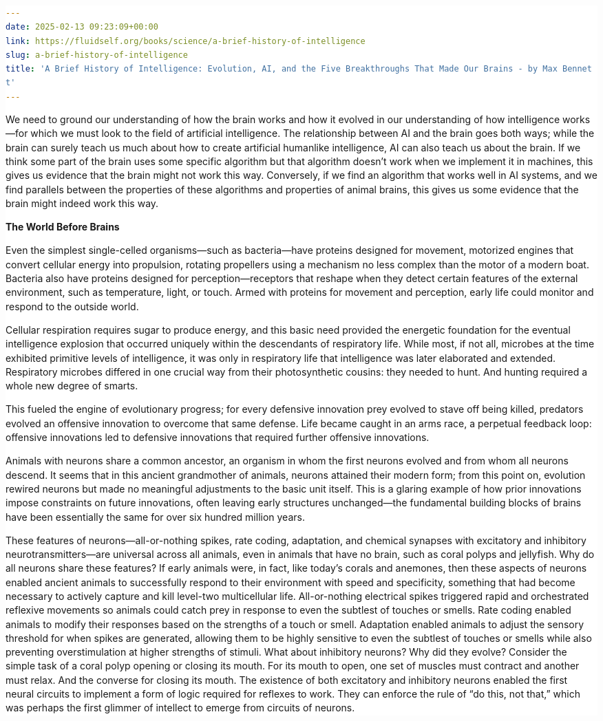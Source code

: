 ```yaml
---
date: 2025-02-13 09:23:09+00:00
link: https://fluidself.org/books/science/a-brief-history-of-intelligence
slug: a-brief-history-of-intelligence
title: 'A Brief History of Intelligence: Evolution, AI, and the Five Breakthroughs That Made Our Brains - by Max Bennett'
---
```


We need to ground our understanding of how the brain works and how it evolved in our understanding of how intelligence works—for which we must look to the field of artificial intelligence. The relationship between AI and the brain goes both ways; while the brain can surely teach us much about how to create artificial humanlike intelligence, AI can also teach us about the brain. If we think some part of the brain uses some specific algorithm but that algorithm doesn’t work when we implement it in machines, this gives us evidence that the brain might not work this way. Conversely, if we find an algorithm that works well in AI systems, and we find parallels between the properties of these algorithms and properties of animal brains, this gives us some evidence that the brain might indeed work this way.

**The World Before Brains**

Even the simplest single-celled organisms—such as bacteria—have proteins designed for movement, motorized engines that convert cellular energy into propulsion, rotating propellers using a mechanism no less complex than the motor of a modern boat. Bacteria also have proteins designed for perception—receptors that reshape when they detect certain features of the external environment, such as temperature, light, or touch. Armed with proteins for movement and perception, early life could monitor and respond to the outside world.

Cellular respiration requires sugar to produce energy, and this basic need provided the energetic foundation for the eventual intelligence explosion that occurred uniquely within the descendants of respiratory life. While most, if not all, microbes at the time exhibited primitive levels of intelligence, it was only in respiratory life that intelligence was later elaborated and extended. Respiratory microbes differed in one crucial way from their photosynthetic cousins: they needed to hunt. And hunting required a whole new degree of smarts.

This fueled the engine of evolutionary progress; for every defensive innovation prey evolved to stave off being killed, predators evolved an offensive innovation to overcome that same defense. Life became caught in an arms race, a perpetual feedback loop: offensive innovations led to defensive innovations that required further offensive innovations.

Animals with neurons share a common ancestor, an organism in whom the first neurons evolved and from whom all neurons descend. It seems that in this ancient grandmother of animals, neurons attained their modern form; from this point on, evolution rewired neurons but made no meaningful adjustments to the basic unit itself. This is a glaring example of how prior innovations impose constraints on future innovations, often leaving early structures unchanged—the fundamental building blocks of brains have been essentially the same for over six hundred million years.

These features of neurons—all-or-nothing spikes, rate coding, adaptation, and chemical synapses with excitatory and inhibitory neurotransmitters—are universal across all animals, even in animals that have no brain, such as coral polyps and jellyfish. Why do all neurons share these features? If early animals were, in fact, like today’s corals and anemones, then these aspects of neurons enabled ancient animals to successfully respond to their environment with speed and specificity, something that had become necessary to actively capture and kill level-two multicellular life. All-or-nothing electrical spikes triggered rapid and orchestrated reflexive movements so animals could catch prey in response to even the subtlest of touches or smells. Rate coding enabled animals to modify their responses based on the strengths of a touch or smell. Adaptation enabled animals to adjust the sensory threshold for when spikes are generated, allowing them to be highly sensitive to even the subtlest of touches or smells while also preventing overstimulation at higher strengths of stimuli. What about inhibitory neurons? Why did they evolve? Consider the simple task of a coral polyp opening or closing its mouth. For its mouth to open, one set of muscles must contract and another must relax. And the converse for closing its mouth. The existence of both excitatory and inhibitory neurons enabled the first neural circuits to implement a form of logic required for reflexes to work. They can enforce the rule of “do this, not that,” which was perhaps the first glimmer of intellect to emerge from circuits of neurons.

